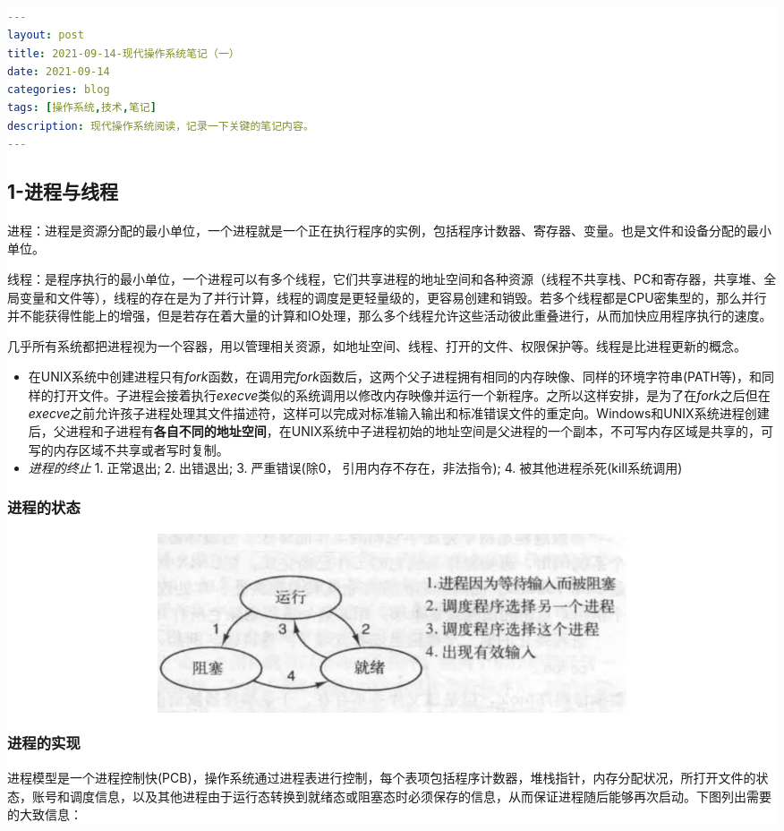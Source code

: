 ```yaml
---
layout: post  
title: 2021-09-14-现代操作系统笔记（一）
date: 2021-09-14
categories: blog
tags: [操作系统,技术,笔记]
description: 现代操作系统阅读，记录一下关键的笔记内容。
---  
```


## 1-进程与线程  
进程：进程是资源分配的最小单位，一个进程就是一个正在执行程序的实例，包括程序计数器、寄存器、变量。也是文件和设备分配的最小单位。  

线程：是程序执行的最小单位，一个进程可以有多个线程，它们共享进程的地址空间和各种资源（线程不共享栈、PC和寄存器，共享堆、全局变量和文件等），线程的存在是为了并行计算，线程的调度是更轻量级的，更容易创建和销毁。若多个线程都是CPU密集型的，那么并行并不能获得性能上的增强，但是若存在着大量的计算和IO处理，那么多个线程允许这些活动彼此重叠进行，从而加快应用程序执行的速度。

几乎所有系统都把进程视为一个容器，用以管理相关资源，如地址空间、线程、打开的文件、权限保护等。线程是比进程更新的概念。

* 在UNIX系统中创建进程只有$fork$函数，在调用完$fork$函数后，这两个父子进程拥有相同的内存映像、同样的环境字符串(PATH等)，和同样的打开文件。子进程会接着执行$execve$类似的系统调用以修改内存映像并运行一个新程序。之所以这样安排，是为了在$fork$之后但在$execve$之前允许孩子进程处理其文件描述符，这样可以完成对标准输入输出和标准错误文件的重定向。Windows和UNIX系统进程创建后，父进程和子进程有**各自不同的地址空间**，在UNIX系统中子进程初始的地址空间是父进程的一个副本，不可写内存区域是共享的，可写的内存区域不共享或者写时复制。
* *进程的终止* 1. 正常退出; 2. 出错退出; 3. 严重错误(除0， 引用内存不存在，非法指令); 4. 被其他进程杀死(kill系统调用)

### 进程的状态  
<img src="../images/20210914/1.png" style="height: 200px; display: block; margin: 0 auto;" />  


### 进程的实现  
进程模型是一个进程控制快(PCB)，操作系统通过进程表进行控制，每个表项包括程序计数器，堆栈指针，内存分配状况，所打开文件的状态，账号和调度信息，以及其他进程由于运行态转换到就绪态或阻塞态时必须保存的信息，从而保证进程随后能够再次启动。下图列出需要的大致信息：  